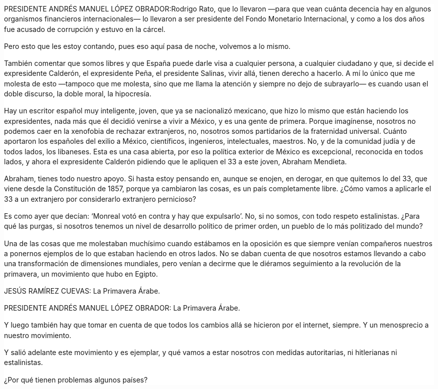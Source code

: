 PRESIDENTE ANDRÉS MANUEL LÓPEZ OBRADOR:Rodrigo Rato, que lo llevaron —para que
vean cuánta decencia hay en algunos organismos financieros internacionales— lo
llevaron a ser presidente del Fondo Monetario Internacional, y como a los dos
años fue acusado de corrupción y estuvo en la cárcel.

Pero esto que les estoy contando, pues eso aquí pasa de noche, volvemos a lo
mismo.

También comentar que somos libres y que España puede darle visa a cualquier
persona, a cualquier ciudadano y que, si decide el expresidente Calderón, el
expresidente Peña, el presidente Salinas, vivir allá, tienen derecho a
hacerlo. A mí lo único que me molesta de esto —tampoco que me molesta, sino
que me llama la atención y siempre no dejo de subrayarlo— es cuando usan el
doble discurso, la doble moral, la hipocresía.

Hay un escritor español muy inteligente, joven, que ya se nacionalizó
mexicano, que hizo lo mismo que están haciendo los expresidentes, nada más que
él decidió venirse a vivir a México, y es una gente de primera. Porque
imagínense, nosotros no podemos caer en la xenofobia de rechazar extranjeros,
no, nosotros somos partidarios de la fraternidad universal. Cuánto aportaron
los españoles del exilio a México, científicos, ingenieros, intelectuales,
maestros. No, y de la comunidad judía y de todos lados, los libaneses. Esta es
una casa abierta, por eso la política exterior de México es excepcional,
reconocida en todos lados, y ahora el expresidente Calderón pidiendo que le
apliquen el 33 a este joven, Abraham Mendieta.

Abraham, tienes todo nuestro apoyo. Si hasta estoy pensando en, aunque se
enojen, en derogar, en que quitemos lo del 33, que viene desde la Constitución
de 1857, porque ya cambiaron las cosas, es un país completamente libre. ¿Cómo
vamos a aplicarle el 33 a un extranjero por considerarlo extranjero
pernicioso?

Es como ayer que decían: ‘Monreal votó en contra y hay que expulsarlo’. No, si
no somos, con todo respeto estalinistas. ¿Para qué las purgas, si nosotros
tenemos un nivel de desarrollo político de primer orden, un pueblo de lo más
politizado del mundo?

Una de las cosas que me molestaban muchísimo cuando estábamos en la oposición
es que siempre venían compañeros nuestros a ponernos ejemplos de lo que
estaban haciendo en otros lados. No se daban cuenta de que nosotros estamos
llevando a cabo una transformación de dimensiones mundiales, pero venían a
decirme que le diéramos seguimiento a la revolución de la primavera, un
movimiento que hubo en Egipto.

JESÚS RAMÍREZ CUEVAS: La Primavera Árabe.

PRESIDENTE ANDRÉS MANUEL LÓPEZ OBRADOR: La Primavera Árabe.

Y luego también hay que tomar en cuenta de que todos los cambios allá se
hicieron por el internet, siempre. Y un menosprecio a nuestro movimiento.

Y salió adelante este movimiento y es ejemplar, y qué vamos a estar nosotros
con medidas autoritarias, ni hitlerianas ni estalinistas.

¿Por qué tienen problemas algunos países?
